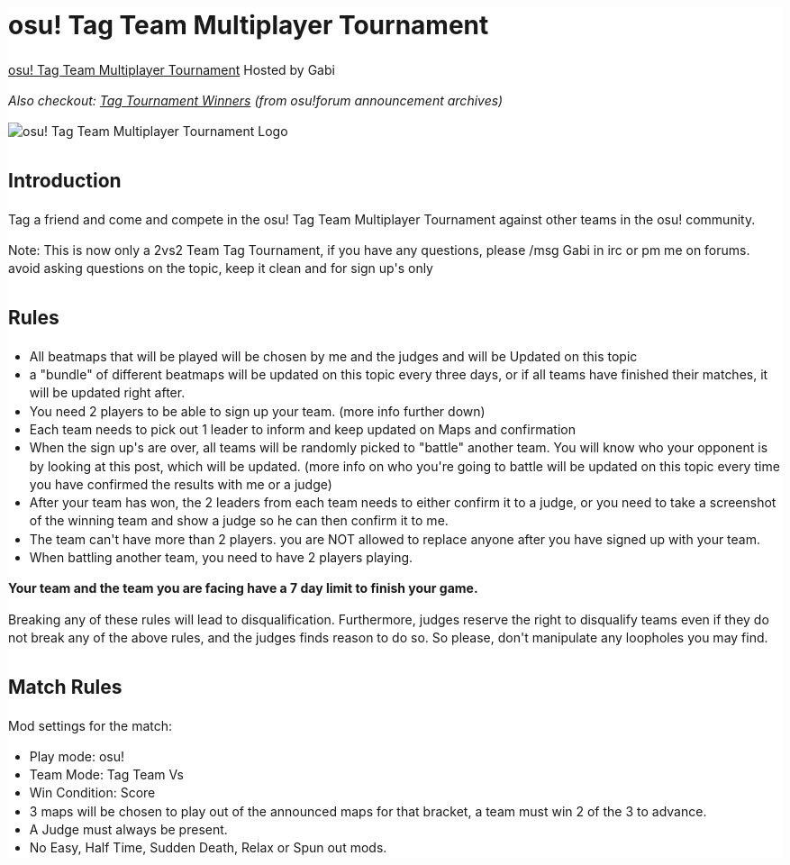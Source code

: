 osu! Tag Team Multiplayer Tournament
=====================================

[osu! Tag Team Multiplayer Tournament](https://osu.ppy.sh/forum/t/12710) Hosted by Gabi

*Also checkout: [Tag Tournament Winners](https://osu.ppy.sh/forum/t/17169) (from osu!forum announcement archives)*

![osu! Tag Team Multiplayer Tournament Logo](Tour_12710_H.png "osu! Tag Team Multiplayer Tournament Logo")

Introduction
------------

Tag a friend and come and compete in the osu! Tag Team Multiplayer Tournament against other teams in the osu! community.

Note: This is now only a 2vs2 Team Tag Tournament, if you have any questions, please /msg Gabi in irc or pm me on forums. avoid asking questions on the topic, keep it clean and for sign up's only

Rules
-----

-   All beatmaps that will be played will be chosen by me and the judges and will be Updated on this topic
-   a "bundle" of different beatmaps will be updated on this topic every three days, or if all teams have finished their matches, it will be updated right after.
-   You need 2 players to be able to sign up your team. (more info further down)
-   Each team needs to pick out 1 leader to inform and keep updated on Maps and confirmation
-   When the sign up's are over, all teams will be randomly picked to "battle" another team. You will know who your opponent is by looking at this post, which will be updated. (more info on who you're going to battle will be updated on this topic every time you have confirmed the results with me or a judge)
-   After your team has won, the 2 leaders from each team needs to either confirm it to a judge, or you need to take a screenshot of the winning team and show a judge so he can then confirm it to me.
-   The team can't have more than 2 players. you are NOT allowed to replace anyone after you have signed up with your team.
-   When battling another team, you need to have 2 players playing.

**Your team and the team you are facing have a 7 day limit to finish your game.**

Breaking any of these rules will lead to disqualification.
Furthermore, judges reserve the right to disqualify teams even if they do not break any of the above rules, and the judges finds reason to do so. So please, don't manipulate any loopholes you may find.

Match Rules
-----------

Mod settings for the match:

-   Play mode: osu!
-   Team Mode: Tag Team Vs
-   Win Condition: Score
-   3 maps will be chosen to play out of the announced maps for that bracket, a team must win 2 of the 3 to advance.
-   A Judge must always be present.
-   No Easy, Half Time, Sudden Death, Relax or Spun out mods.
